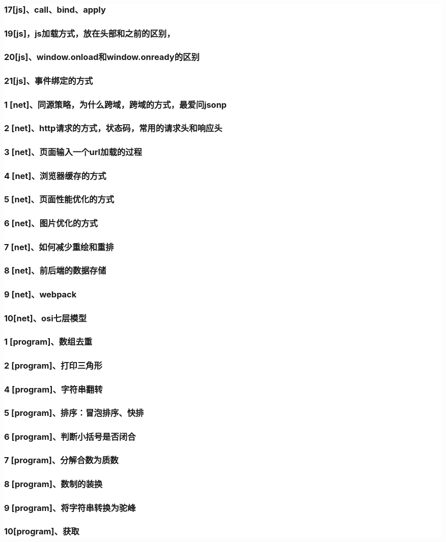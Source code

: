 ### 17[js]、call、bind、apply

### 19[js]，js加载方式，放在头部和</body>之前的区别，

### 20[js]、window.onload和window.onready的区别

### 21[js]、事件绑定的方式

### 1 [net]、同源策略，为什么跨域，跨域的方式，最爱问jsonp

### 2 [net]、http请求的方式，状态码，常用的请求头和响应头

### 3 [net]、页面输入一个url加载的过程

### 4 [net]、浏览器缓存的方式

### 5 [net]、页面性能优化的方式

### 6 [net]、图片优化的方式

### 7 [net]、如何减少重绘和重排

### 8 [net]、前后端的数据存储

### 9 [net]、webpack

### 10[net]、osi七层模型

### 1 [program]、数组去重

### 2 [program]、打印三角形

### 4 [program]、字符串翻转

### 5 [program]、排序：冒泡排序、快排

### 6 [program]、判断小括号是否闭合

### 7 [program]、分解合数为质数

### 8 [program]、数制的装换

### 9 [program]、将字符串转换为驼峰

### 10[program]、获取
